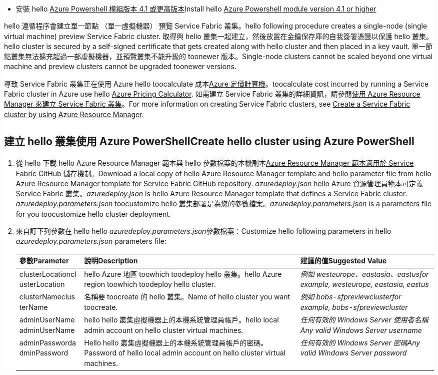 - <span data-ttu-id="b622c-115">安裝 hello [Azure Powershell 模組版本 4.1 或更高版本](https://docs.microsoft.com/powershell/azure/install-azurerm-ps)</span><span class="sxs-lookup"><span data-stu-id="b622c-115">Install hello [Azure Powershell module version 4.1 or higher](https://docs.microsoft.com/powershell/azure/install-azurerm-ps)</span></span>

<span data-ttu-id="b622c-116">hello 遵循程序會建立單一節點 （單一虛擬機器） 預覽 Service Fabric 叢集。</span><span class="sxs-lookup"><span data-stu-id="b622c-116">hello following procedure creates a single-node (single virtual machine) preview Service Fabric cluster.</span></span> <span data-ttu-id="b622c-117">取得與 hello 叢集一起建立，然後放置在金鑰保存庫的自我簽署憑證以保護 hello 叢集。</span><span class="sxs-lookup"><span data-stu-id="b622c-117">hello cluster is secured by a self-signed certificate that gets created along with hello cluster and then placed in a key vault.</span></span> <span data-ttu-id="b622c-118">單一節點叢集無法擴充超過一部虛擬機器，並預覽叢集不能升級的 toonewer 版本。</span><span class="sxs-lookup"><span data-stu-id="b622c-118">Single-node clusters cannot be scaled beyond one virtual machine and preview clusters cannot be upgraded toonewer versions.</span></span>

<span data-ttu-id="b622c-119">導致 Service Fabric 叢集正在使用 Azure hello toocalculate 成本[Azure 定價計算機](https://azure.microsoft.com/pricing/calculator/)。</span><span class="sxs-lookup"><span data-stu-id="b622c-119">toocalculate cost incurred by running a Service Fabric cluster in Azure use hello [Azure Pricing Calculator](https://azure.microsoft.com/pricing/calculator/).</span></span>
<span data-ttu-id="b622c-120">如需建立 Service Fabric 叢集的詳細資訊，請參閱[使用 Azure Resource Manager 來建立 Service Fabric 叢集](service-fabric-cluster-creation-via-arm.md)。</span><span class="sxs-lookup"><span data-stu-id="b622c-120">For more information on creating Service Fabric clusters, see [Create a Service Fabric cluster by using Azure Resource Manager](service-fabric-cluster-creation-via-arm.md).</span></span>

## <a name="create-hello-cluster-using-azure-powershell"></a><span data-ttu-id="b622c-121">建立 hello 叢集使用 Azure PowerShell</span><span class="sxs-lookup"><span data-stu-id="b622c-121">Create hello cluster using Azure PowerShell</span></span>
1. <span data-ttu-id="b622c-122">從 hello 下載 hello Azure Resource Manager 範本與 hello 參數檔案的本機副本[Azure Resource Manager 範本適用於 Service Fabric](https://aka.ms/securepreviewonelineclustertemplate) GitHub 儲存機制。</span><span class="sxs-lookup"><span data-stu-id="b622c-122">Download a local copy of hello Azure Resource Manager template and hello parameter file from hello [Azure Resource Manager template for Service Fabric](https://aka.ms/securepreviewonelineclustertemplate) GitHub repository.</span></span>  <span data-ttu-id="b622c-123">*azuredeploy.json* hello Azure 資源管理員範本可定義 Service Fabric 叢集。</span><span class="sxs-lookup"><span data-stu-id="b622c-123">*azuredeploy.json* is hello Azure Resource Manager template that defines a Service Fabric cluster.</span></span> <span data-ttu-id="b622c-124">*azuredeploy.parameters.json* toocustomize hello 叢集部署是為您的參數檔案。</span><span class="sxs-lookup"><span data-stu-id="b622c-124">*azuredeploy.parameters.json* is a parameters file for you toocustomize hello cluster deployment.</span></span>

2. <span data-ttu-id="b622c-125">來自訂下列參數在 hello hello *azuredeploy.parameters.json*參數檔案：</span><span class="sxs-lookup"><span data-stu-id="b622c-125">Customize hello following parameters in hello *azuredeploy.parameters.json* parameters file:</span></span>

   | <span data-ttu-id="b622c-126">參數</span><span class="sxs-lookup"><span data-stu-id="b622c-126">Parameter</span></span>       | <span data-ttu-id="b622c-127">說明</span><span class="sxs-lookup"><span data-stu-id="b622c-127">Description</span></span> | <span data-ttu-id="b622c-128">建議的值</span><span class="sxs-lookup"><span data-stu-id="b622c-128">Suggested Value</span></span> |
   | --------------- | ----------- | --------------- |
   | <span data-ttu-id="b622c-129">clusterLocation</span><span class="sxs-lookup"><span data-stu-id="b622c-129">clusterLocation</span></span> | <span data-ttu-id="b622c-130">hello Azure 地區 toowhich toodeploy hello 叢集。</span><span class="sxs-lookup"><span data-stu-id="b622c-130">hello Azure region toowhich toodeploy hello cluster.</span></span> | <span data-ttu-id="b622c-131">*例如 westeurope、eastasia、eastus*</span><span class="sxs-lookup"><span data-stu-id="b622c-131">*for example, westeurope, eastasia, eastus*</span></span> |
   | <span data-ttu-id="b622c-132">clusterName</span><span class="sxs-lookup"><span data-stu-id="b622c-132">clusterName</span></span>     | <span data-ttu-id="b622c-133">名稱要 toocreate 的 hello 叢集。</span><span class="sxs-lookup"><span data-stu-id="b622c-133">Name of hello cluster you want toocreate.</span></span> | <span data-ttu-id="b622c-134">*例如 bobs-sfpreviewcluster*</span><span class="sxs-lookup"><span data-stu-id="b622c-134">*for example, bobs-sfpreviewcluster*</span></span> |
   | <span data-ttu-id="b622c-135">adminUserName</span><span class="sxs-lookup"><span data-stu-id="b622c-135">adminUserName</span></span>   | <span data-ttu-id="b622c-136">hello hello 叢集虛擬機器上的本機系統管理員帳戶。</span><span class="sxs-lookup"><span data-stu-id="b622c-136">hello local admin account on hello cluster virtual machines.</span></span> | <span data-ttu-id="b622c-137">*任何有效的 Windows Server 使用者名稱*</span><span class="sxs-lookup"><span data-stu-id="b622c-137">*Any valid Windows Server username*</span></span> |
   | <span data-ttu-id="b622c-138">adminPassword</span><span class="sxs-lookup"><span data-stu-id="b622c-138">adminPassword</span></span>   | <span data-ttu-id="b622c-139">Hello hello 叢集虛擬機器上的本機系統管理員帳戶的密碼。</span><span class="sxs-lookup"><span data-stu-id="b622c-139">Password of hello local admin account on hello cluster virtual machines.</span></span> | <span data-ttu-id="b622c-140">*任何有效的 Windows Server 密碼*</span><span class="sxs-lookup"><span data-stu-id="b622c-140">*Any valid Windows Server password*</span></span> |